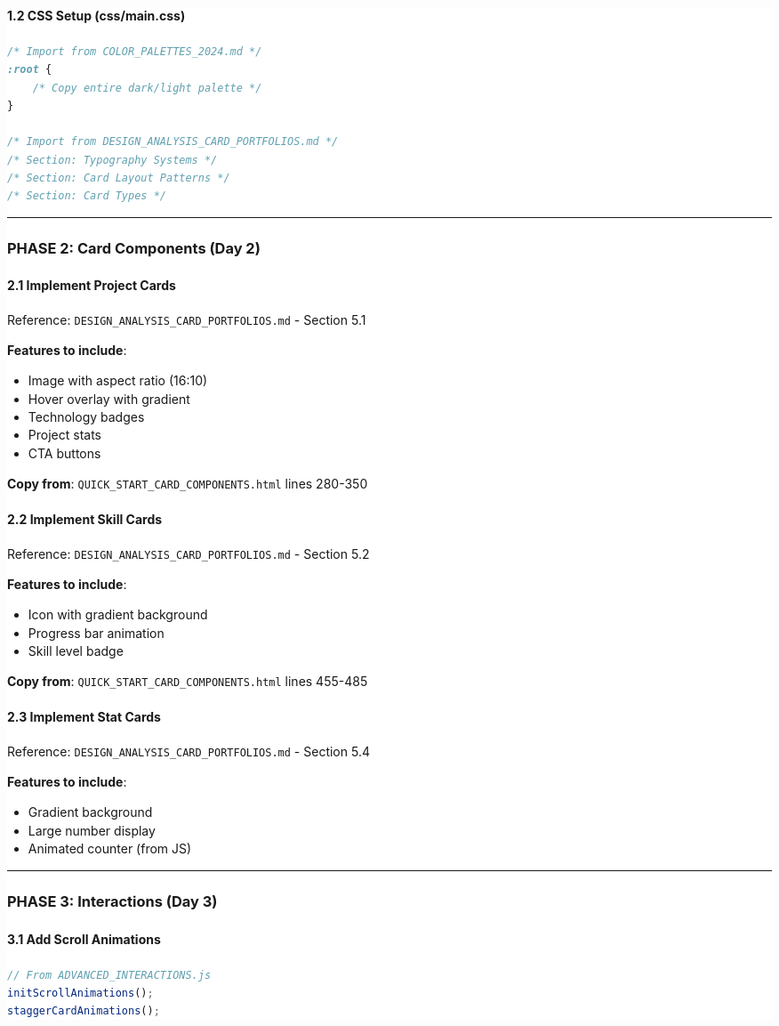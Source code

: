 #### 1.2 CSS Setup (css/main.css)
```css
/* Import from COLOR_PALETTES_2024.md */
:root {
    /* Copy entire dark/light palette */
}

/* Import from DESIGN_ANALYSIS_CARD_PORTFOLIOS.md */
/* Section: Typography Systems */
/* Section: Card Layout Patterns */
/* Section: Card Types */
```

---

### PHASE 2: Card Components (Day 2)

#### 2.1 Implement Project Cards
Reference: `DESIGN_ANALYSIS_CARD_PORTFOLIOS.md` - Section 5.1

**Features to include**:
- Image with aspect ratio (16:10)
- Hover overlay with gradient
- Technology badges
- Project stats
- CTA buttons

**Copy from**: `QUICK_START_CARD_COMPONENTS.html` lines 280-350

#### 2.2 Implement Skill Cards
Reference: `DESIGN_ANALYSIS_CARD_PORTFOLIOS.md` - Section 5.2

**Features to include**:
- Icon with gradient background
- Progress bar animation
- Skill level badge

**Copy from**: `QUICK_START_CARD_COMPONENTS.html` lines 455-485

#### 2.3 Implement Stat Cards
Reference: `DESIGN_ANALYSIS_CARD_PORTFOLIOS.md` - Section 5.4

**Features to include**:
- Gradient background
- Large number display
- Animated counter (from JS)

---

### PHASE 3: Interactions (Day 3)

#### 3.1 Add Scroll Animations
```javascript
// From ADVANCED_INTERACTIONS.js
initScrollAnimations();
staggerCardAnimations();
```
